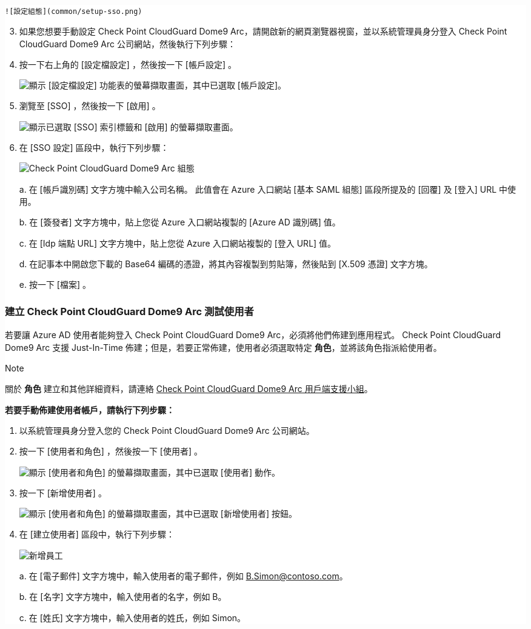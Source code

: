     ![設定組態](common/setup-sso.png)

3. 如果您想要手動設定 Check Point CloudGuard Dome9 Arc，請開啟新的網頁瀏覽器視窗，並以系統管理員身分登入 Check Point CloudGuard Dome9 Arc 公司網站，然後執行下列步驟：

2. 按一下右上角的 [設定檔設定]  ，然後按一下 [帳戶設定]  。 

    ![顯示 [設定檔設定] 功能表的螢幕擷取畫面，其中已選取 [帳戶設定]。](./media/dome9arc-tutorial/configure1.png)

3. 瀏覽至 [SSO]  ，然後按一下 [啟用]  。

    ![顯示已選取 [SSO] 索引標籤和 [啟用] 的螢幕擷取畫面。](./media/dome9arc-tutorial/configure2.png)

4. 在 [SSO 設定] 區段中，執行下列步驟：

    ![Check Point CloudGuard Dome9 Arc 組態](./media/dome9arc-tutorial/configure3.png)

    a. 在 [帳戶識別碼]  文字方塊中輸入公司名稱。 此值會在 Azure 入口網站 [基本 SAML 組態]  區段所提及的 [回覆]  及 [登入]  URL 中使用。

    b. 在 [簽發者]  文字方塊中，貼上您從 Azure 入口網站複製的 [Azure AD 識別碼]  值。

    c. 在 [Idp 端點 URL]  文字方塊中，貼上您從 Azure 入口網站複製的 [登入 URL]  值。

    d. 在記事本中開啟您下載的 Base64 編碼的憑證，將其內容複製到剪貼簿，然後貼到 [X.509 憑證]  文字方塊。

    e. 按一下 [檔案]  。

### <a name="create-check-point-cloudguard-dome9-arc-test-user"></a>建立 Check Point CloudGuard Dome9 Arc 測試使用者

若要讓 Azure AD 使用者能夠登入 Check Point CloudGuard Dome9 Arc，必須將他們佈建到應用程式。 Check Point CloudGuard Dome9 Arc 支援 Just-In-Time 佈建；但是，若要正常佈建，使用者必須選取特定 **角色**，並將該角色指派給使用者。

   >[!Note]
   >關於 **角色** 建立和其他詳細資料，請連絡 [Check Point CloudGuard Dome9 Arc 用戶端支援小組](mailto:Dome9@checkpoint.com)。

**若要手動佈建使用者帳戶，請執行下列步驟：**

1. 以系統管理員身分登入您的 Check Point CloudGuard Dome9 Arc 公司網站。

2. 按一下 [使用者和角色]  ，然後按一下 [使用者]  。

    ![顯示 [使用者和角色] 的螢幕擷取畫面，其中已選取 [使用者] 動作。](./media/dome9arc-tutorial/user1.png)

3. 按一下 [新增使用者]  。

    ![顯示 [使用者和角色] 的螢幕擷取畫面，其中已選取 [新增使用者] 按鈕。](./media/dome9arc-tutorial/user2.png)

4. 在 [建立使用者]  區段中，執行下列步驟：

    ![新增員工](./media/dome9arc-tutorial/user3.png)

    a. 在 [電子郵件]  文字方塊中，輸入使用者的電子郵件，例如 B.Simon@contoso.com。

    b. 在 [名字]  文字方塊中，輸入使用者的名字，例如 B。

    c. 在 [姓氏]  文字方塊中，輸入使用者的姓氏，例如 Simon。
